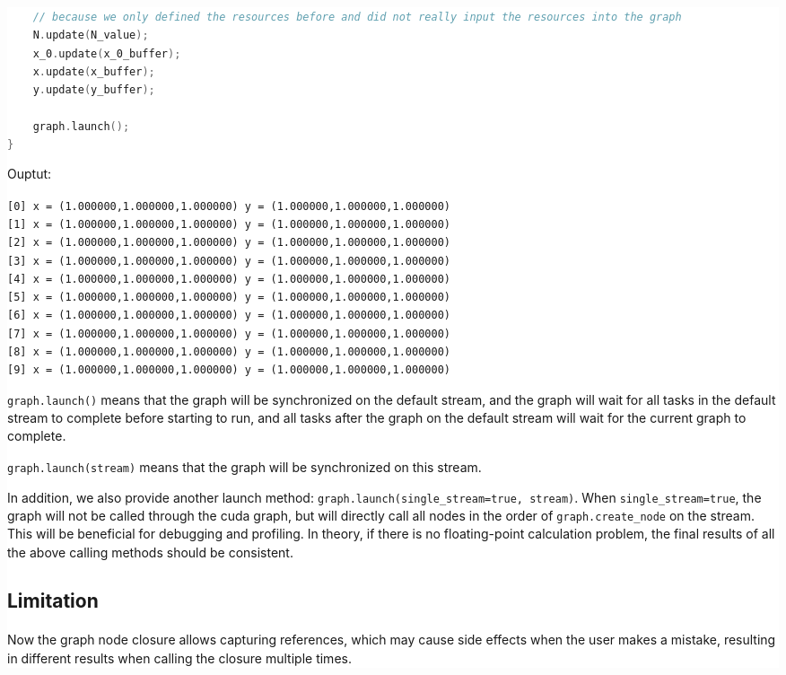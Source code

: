 ```c++
    // because we only defined the resources before and did not really input the resources into the graph
    N.update(N_value);
    x_0.update(x_0_buffer);
    x.update(x_buffer);
    y.update(y_buffer);
    
    graph.launch();
}
```

Ouptut:

```
[0] x = (1.000000,1.000000,1.000000) y = (1.000000,1.000000,1.000000)
[1] x = (1.000000,1.000000,1.000000) y = (1.000000,1.000000,1.000000)
[2] x = (1.000000,1.000000,1.000000) y = (1.000000,1.000000,1.000000)
[3] x = (1.000000,1.000000,1.000000) y = (1.000000,1.000000,1.000000)
[4] x = (1.000000,1.000000,1.000000) y = (1.000000,1.000000,1.000000)
[5] x = (1.000000,1.000000,1.000000) y = (1.000000,1.000000,1.000000)
[6] x = (1.000000,1.000000,1.000000) y = (1.000000,1.000000,1.000000)
[7] x = (1.000000,1.000000,1.000000) y = (1.000000,1.000000,1.000000)
[8] x = (1.000000,1.000000,1.000000) y = (1.000000,1.000000,1.000000)
[9] x = (1.000000,1.000000,1.000000) y = (1.000000,1.000000,1.000000)
```

`graph.launch()` means that the graph will be synchronized on the default stream, and the graph will wait for all tasks in the default stream to complete before starting to run, and all tasks after the graph on the default stream will wait for the current graph to complete.

`graph.launch(stream)` means that the graph will be synchronized on this stream.

In addition, we also provide another launch method: `graph.launch(single_stream=true, stream)`. When `single_stream=true`, the graph will not be called through the cuda graph, but will directly call all nodes in the order of `graph.create_node` on the stream. This will be beneficial for debugging and profiling. In theory, if there is no floating-point calculation problem, the final results of all the above calling methods should be consistent.

## Limitation

Now the graph node closure allows capturing references, which may cause side effects when the user makes a mistake, resulting in different results when calling the closure multiple times.
